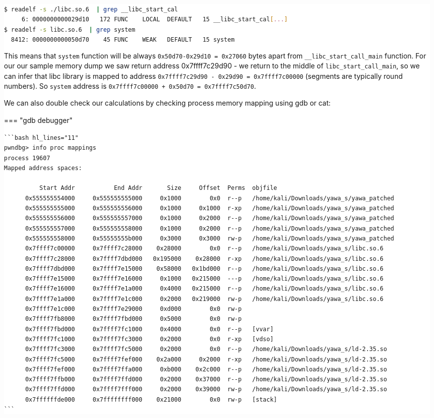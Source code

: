 ```bash
$ readelf -s ./libc.so.6  | grep __libc_start_cal       
     6: 0000000000029d10   172 FUNC    LOCAL  DEFAULT   15 __libc_start_cal[...]
$ readelf -s libc.so.6  | grep system     
  8412: 0000000000050d70    45 FUNC    WEAK   DEFAULT   15 system
```
This means that `system` function will be always `0x50d70-0x29d10 = 0x27060` bytes apart from `__libc_start_call_main` function.
For our our sample memory dump we saw return address 0x7ffff7c29d90 - we return to the middle of `libc_start_call_main`,
so we can infer that libc library is mapped to address `0x7ffff7c29d90 - 0x29d90 = 0x7ffff7c00000` (segments are typically round numbers).
So `system` address is `0x7ffff7c00000 + 0x50d70 = 0x7ffff7c50d70`.

We can also double check our calculations by checking process memory mapping using gdb or cat:

=== "gdb debugger"

    ```bash hl_lines="11"
    pwndbg> info proc mappings
    process 19607
    Mapped address spaces:
    
              Start Addr           End Addr       Size     Offset  Perms  objfile
          0x555555554000     0x555555555000     0x1000        0x0  r--p   /home/kali/Downloads/yawa_s/yawa_patched
          0x555555555000     0x555555556000     0x1000     0x1000  r-xp   /home/kali/Downloads/yawa_s/yawa_patched
          0x555555556000     0x555555557000     0x1000     0x2000  r--p   /home/kali/Downloads/yawa_s/yawa_patched
          0x555555557000     0x555555558000     0x1000     0x2000  r--p   /home/kali/Downloads/yawa_s/yawa_patched
          0x555555558000     0x55555555b000     0x3000     0x3000  rw-p   /home/kali/Downloads/yawa_s/yawa_patched
          0x7ffff7c00000     0x7ffff7c28000    0x28000        0x0  r--p   /home/kali/Downloads/yawa_s/libc.so.6
          0x7ffff7c28000     0x7ffff7dbd000   0x195000    0x28000  r-xp   /home/kali/Downloads/yawa_s/libc.so.6
          0x7ffff7dbd000     0x7ffff7e15000    0x58000   0x1bd000  r--p   /home/kali/Downloads/yawa_s/libc.so.6
          0x7ffff7e15000     0x7ffff7e16000     0x1000   0x215000  ---p   /home/kali/Downloads/yawa_s/libc.so.6
          0x7ffff7e16000     0x7ffff7e1a000     0x4000   0x215000  r--p   /home/kali/Downloads/yawa_s/libc.so.6
          0x7ffff7e1a000     0x7ffff7e1c000     0x2000   0x219000  rw-p   /home/kali/Downloads/yawa_s/libc.so.6
          0x7ffff7e1c000     0x7ffff7e29000     0xd000        0x0  rw-p   
          0x7ffff7fb8000     0x7ffff7fbd000     0x5000        0x0  rw-p   
          0x7ffff7fbd000     0x7ffff7fc1000     0x4000        0x0  r--p   [vvar]
          0x7ffff7fc1000     0x7ffff7fc3000     0x2000        0x0  r-xp   [vdso]
          0x7ffff7fc3000     0x7ffff7fc5000     0x2000        0x0  r--p   /home/kali/Downloads/yawa_s/ld-2.35.so
          0x7ffff7fc5000     0x7ffff7fef000    0x2a000     0x2000  r-xp   /home/kali/Downloads/yawa_s/ld-2.35.so
          0x7ffff7fef000     0x7ffff7ffa000     0xb000    0x2c000  r--p   /home/kali/Downloads/yawa_s/ld-2.35.so
          0x7ffff7ffb000     0x7ffff7ffd000     0x2000    0x37000  r--p   /home/kali/Downloads/yawa_s/ld-2.35.so
          0x7ffff7ffd000     0x7ffff7fff000     0x2000    0x39000  rw-p   /home/kali/Downloads/yawa_s/ld-2.35.so
          0x7ffffffde000     0x7ffffffff000    0x21000        0x0  rw-p   [stack]
    ```
